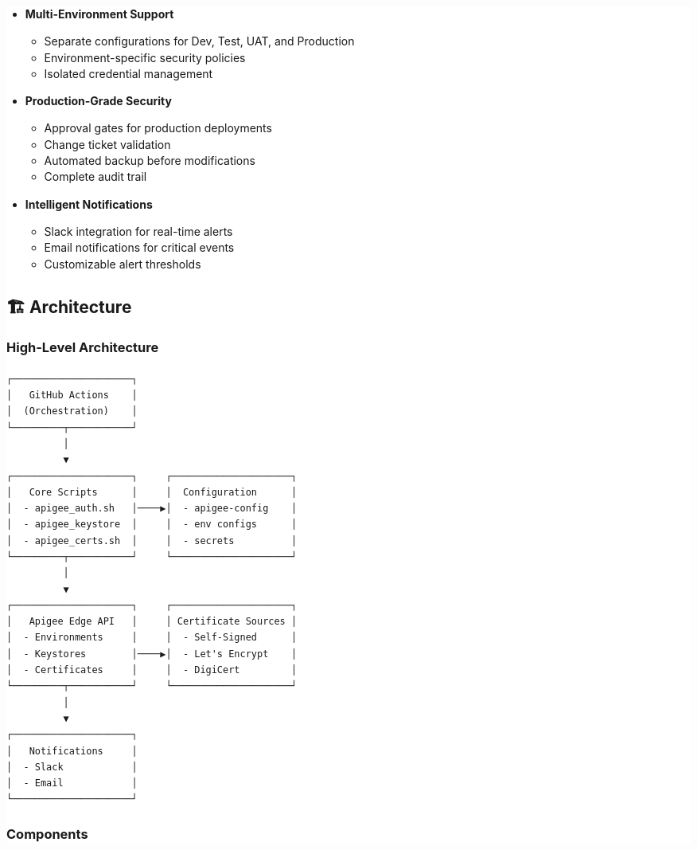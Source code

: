 - **Multi-Environment Support**
  - Separate configurations for Dev, Test, UAT, and Production
  - Environment-specific security policies
  - Isolated credential management

- **Production-Grade Security**
  - Approval gates for production deployments
  - Change ticket validation
  - Automated backup before modifications
  - Complete audit trail

- **Intelligent Notifications**
  - Slack integration for real-time alerts
  - Email notifications for critical events
  - Customizable alert thresholds

## 🏗️ Architecture

### High-Level Architecture

```
┌─────────────────────┐
│   GitHub Actions    │
│  (Orchestration)    │
└─────────┬───────────┘
          │
          ▼
┌─────────────────────┐     ┌─────────────────────┐
│   Core Scripts      │     │  Configuration      │
│  - apigee_auth.sh   │────▶│  - apigee-config    │
│  - apigee_keystore  │     │  - env configs      │
│  - apigee_certs.sh  │     │  - secrets          │
└─────────┬───────────┘     └─────────────────────┘
          │
          ▼
┌─────────────────────┐     ┌─────────────────────┐
│   Apigee Edge API   │     │ Certificate Sources │
│  - Environments     │     │  - Self-Signed      │
│  - Keystores        │────▶│  - Let's Encrypt    │
│  - Certificates     │     │  - DigiCert         │
└─────────┬───────────┘     └─────────────────────┘
          │
          ▼
┌─────────────────────┐
│   Notifications     │
│  - Slack            │
│  - Email            │
└─────────────────────┘
```

### Components

